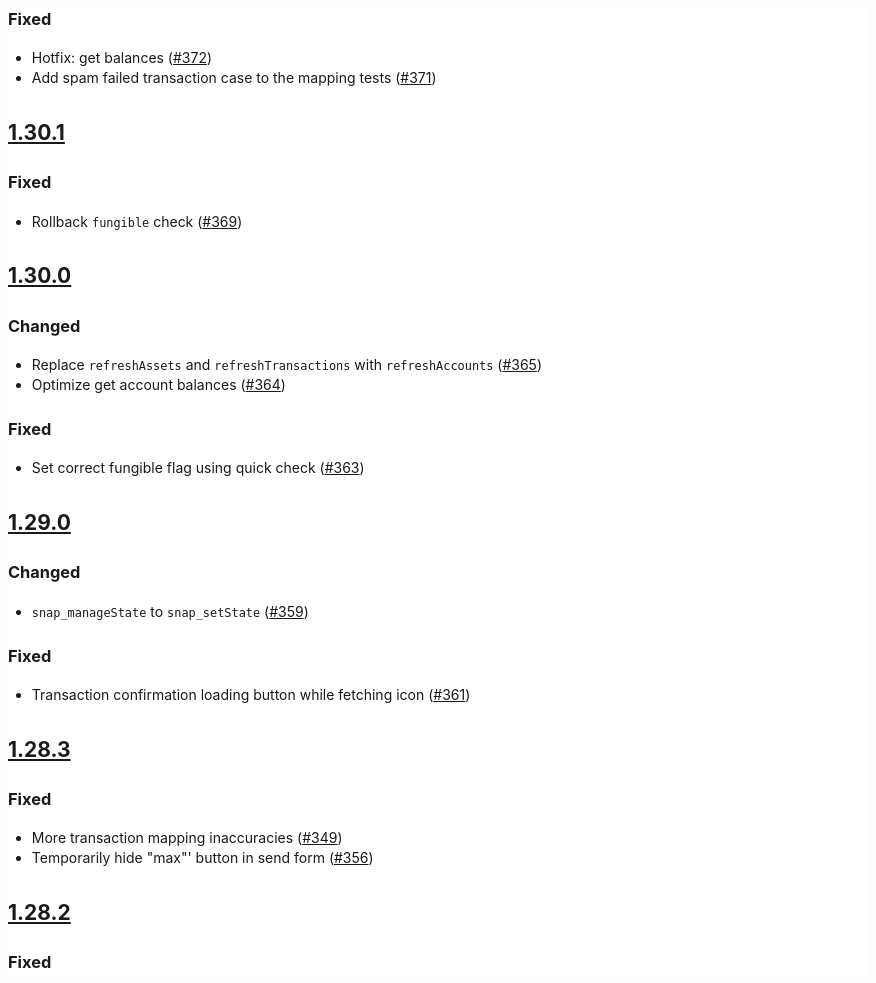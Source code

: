 ### Fixed

- Hotfix: get balances ([#372](https://github.com/MetaMask/snap-solana-wallet/pull/372))
- Add spam failed transaction case to the mapping tests ([#371](https://github.com/MetaMask/snap-solana-wallet/pull/371))

## [1.30.1]

### Fixed

- Rollback `fungible` check ([#369](https://github.com/MetaMask/snap-solana-wallet/pull/369))

## [1.30.0]

### Changed

- Replace `refreshAssets` and `refreshTransactions` with `refreshAccounts` ([#365](https://github.com/MetaMask/snap-solana-wallet/pull/365))
- Optimize get account balances ([#364](https://github.com/MetaMask/snap-solana-wallet/pull/364))

### Fixed

- Set correct fungible flag using quick check ([#363](https://github.com/MetaMask/snap-solana-wallet/pull/363))

## [1.29.0]

### Changed

- `snap_manageState` to `snap_setState` ([#359](https://github.com/MetaMask/snap-solana-wallet/pull/359))

### Fixed

- Transaction confirmation loading button while fetching icon ([#361](https://github.com/MetaMask/snap-solana-wallet/pull/361))

## [1.28.3]

### Fixed

- More transaction mapping inaccuracies ([#349](https://github.com/MetaMask/snap-solana-wallet/pull/349))
- Temporarily hide "max"' button in send form ([#356](https://github.com/MetaMask/snap-solana-wallet/pull/356))

## [1.28.2]

### Fixed


[Unreleased]: https://github.com/MetaMask/snap-solana-wallet/compare/v2.1.4...HEAD
[2.1.4]: https://github.com/MetaMask/snap-solana-wallet/compare/v2.1.3...v2.1.4
[2.1.3]: https://github.com/MetaMask/snap-solana-wallet/compare/v2.1.2...v2.1.3
[2.1.2]: https://github.com/MetaMask/snap-solana-wallet/compare/v2.1.1...v2.1.2
[2.1.1]: https://github.com/MetaMask/snap-solana-wallet/compare/v2.1.0...v2.1.1
[2.1.0]: https://github.com/MetaMask/snap-solana-wallet/compare/v2.0.0...v2.1.0
[2.0.0]: https://github.com/MetaMask/snap-solana-wallet/compare/v1.36.0...v2.0.0
[1.36.0]: https://github.com/MetaMask/snap-solana-wallet/compare/v1.35.2...v1.36.0
[1.35.2]: https://github.com/MetaMask/snap-solana-wallet/compare/v1.35.1...v1.35.2
[1.35.1]: https://github.com/MetaMask/snap-solana-wallet/compare/v1.35.0...v1.35.1
[1.35.0]: https://github.com/MetaMask/snap-solana-wallet/compare/v1.34.0...v1.35.0
[1.34.0]: https://github.com/MetaMask/snap-solana-wallet/compare/v1.33.4...v1.34.0
[1.33.4]: https://github.com/MetaMask/snap-solana-wallet/compare/v1.33.3...v1.33.4
[1.33.3]: https://github.com/MetaMask/snap-solana-wallet/compare/v1.33.2...v1.33.3
[1.33.2]: https://github.com/MetaMask/snap-solana-wallet/compare/v1.33.1...v1.33.2
[1.33.1]: https://github.com/MetaMask/snap-solana-wallet/compare/v1.33.0...v1.33.1
[1.33.0]: https://github.com/MetaMask/snap-solana-wallet/compare/v1.32.0...v1.33.0
[1.32.0]: https://github.com/MetaMask/snap-solana-wallet/compare/v1.31.2...v1.32.0
[1.31.2]: https://github.com/MetaMask/snap-solana-wallet/compare/v1.31.1...v1.31.2
[1.31.1]: https://github.com/MetaMask/snap-solana-wallet/compare/v1.31.0...v1.31.1
[1.31.0]: https://github.com/MetaMask/snap-solana-wallet/compare/v1.30.4...v1.31.0
[1.30.4]: https://github.com/MetaMask/snap-solana-wallet/compare/v1.30.3...v1.30.4
[1.30.3]: https://github.com/MetaMask/snap-solana-wallet/compare/v1.30.2...v1.30.3
[1.30.2]: https://github.com/MetaMask/snap-solana-wallet/compare/v1.30.1...v1.30.2
[1.30.1]: https://github.com/MetaMask/snap-solana-wallet/compare/v1.30.0...v1.30.1
[1.30.0]: https://github.com/MetaMask/snap-solana-wallet/compare/v1.29.0...v1.30.0
[1.29.0]: https://github.com/MetaMask/snap-solana-wallet/compare/v1.28.3...v1.29.0
[1.28.3]: https://github.com/MetaMask/snap-solana-wallet/compare/v1.28.2...v1.28.3
[1.28.2]: https://github.com/MetaMask/snap-solana-wallet/compare/v1.28.1...v1.28.2
[1.28.1]: https://github.com/MetaMask/snap-solana-wallet/compare/v1.28.0...v1.28.1
[1.28.0]: https://github.com/MetaMask/snap-solana-wallet/compare/v1.27.0...v1.28.0
[1.27.0]: https://github.com/MetaMask/snap-solana-wallet/compare/v1.26.1...v1.27.0
[1.26.1]: https://github.com/MetaMask/snap-solana-wallet/compare/v1.26.0...v1.26.1
[1.26.0]: https://github.com/MetaMask/snap-solana-wallet/compare/v1.25.1...v1.26.0
[1.25.1]: https://github.com/MetaMask/snap-solana-wallet/compare/v1.25.0...v1.25.1
[1.25.0]: https://github.com/MetaMask/snap-solana-wallet/compare/v1.24.0...v1.25.0
[1.24.0]: https://github.com/MetaMask/snap-solana-wallet/compare/v1.23.0...v1.24.0
[1.23.0]: https://github.com/MetaMask/snap-solana-wallet/compare/v1.22.0...v1.23.0
[1.22.0]: https://github.com/MetaMask/snap-solana-wallet/compare/v1.21.0...v1.22.0
[1.21.0]: https://github.com/MetaMask/snap-solana-wallet/compare/v1.20.0...v1.21.0
[1.20.0]: https://github.com/MetaMask/snap-solana-wallet/compare/v1.19.0...v1.20.0
[1.19.0]: https://github.com/MetaMask/snap-solana-wallet/compare/v1.18.1...v1.19.0
[1.18.1]: https://github.com/MetaMask/snap-solana-wallet/compare/v1.18.0...v1.18.1
[1.18.0]: https://github.com/MetaMask/snap-solana-wallet/compare/v1.17.0...v1.18.0
[1.17.0]: https://github.com/MetaMask/snap-solana-wallet/compare/v1.16.1...v1.17.0
[1.16.1]: https://github.com/MetaMask/snap-solana-wallet/compare/v1.16.0...v1.16.1
[1.16.0]: https://github.com/MetaMask/snap-solana-wallet/compare/v1.15.1...v1.16.0
[1.15.1]: https://github.com/MetaMask/snap-solana-wallet/compare/v1.15.0...v1.15.1
[1.15.0]: https://github.com/MetaMask/snap-solana-wallet/compare/v1.14.0...v1.15.0
[1.14.0]: https://github.com/MetaMask/snap-solana-wallet/compare/v1.13.0...v1.14.0
[1.13.0]: https://github.com/MetaMask/snap-solana-wallet/compare/v1.12.0...v1.13.0
[1.12.0]: https://github.com/MetaMask/snap-solana-wallet/compare/v1.11.0...v1.12.0
[1.11.0]: https://github.com/MetaMask/snap-solana-wallet/compare/v1.10.1...v1.11.0
[1.10.1]: https://github.com/MetaMask/snap-solana-wallet/compare/v1.10.0...v1.10.1
[1.10.0]: https://github.com/MetaMask/snap-solana-wallet/compare/v1.9.0...v1.10.0
[1.9.0]: https://github.com/MetaMask/snap-solana-wallet/compare/v1.8.0...v1.9.0
[1.8.0]: https://github.com/MetaMask/snap-solana-wallet/compare/v1.7.0...v1.8.0
[1.7.0]: https://github.com/MetaMask/snap-solana-wallet/compare/v1.6.0...v1.7.0
[1.6.0]: https://github.com/MetaMask/snap-solana-wallet/compare/v1.5.0...v1.6.0
[1.5.0]: https://github.com/MetaMask/snap-solana-wallet/compare/v1.4.0...v1.5.0
[1.4.0]: https://github.com/MetaMask/snap-solana-wallet/compare/v1.3.0...v1.4.0
[1.3.0]: https://github.com/MetaMask/snap-solana-wallet/compare/v1.2.0...v1.3.0
[1.2.0]: https://github.com/MetaMask/snap-solana-wallet/compare/v1.1.0...v1.2.0
[1.1.0]: https://github.com/MetaMask/snap-solana-wallet/compare/v1.0.4...v1.1.0
[1.0.4]: https://github.com/MetaMask/snap-solana-wallet/compare/v1.0.3...v1.0.4
[1.0.3]: https://github.com/MetaMask/snap-solana-wallet/compare/v1.0.2...v1.0.3
[1.0.2]: https://github.com/MetaMask/snap-solana-wallet/compare/v1.0.1...v1.0.2
[1.0.1]: https://github.com/MetaMask/snap-solana-wallet/compare/v1.0.0...v1.0.1
[1.0.0]: https://github.com/MetaMask/snap-solana-wallet/compare/v0.1.1...v1.0.0
[0.1.1]: https://github.com/MetaMask/snap-solana-wallet/releases/tag/v0.1.1